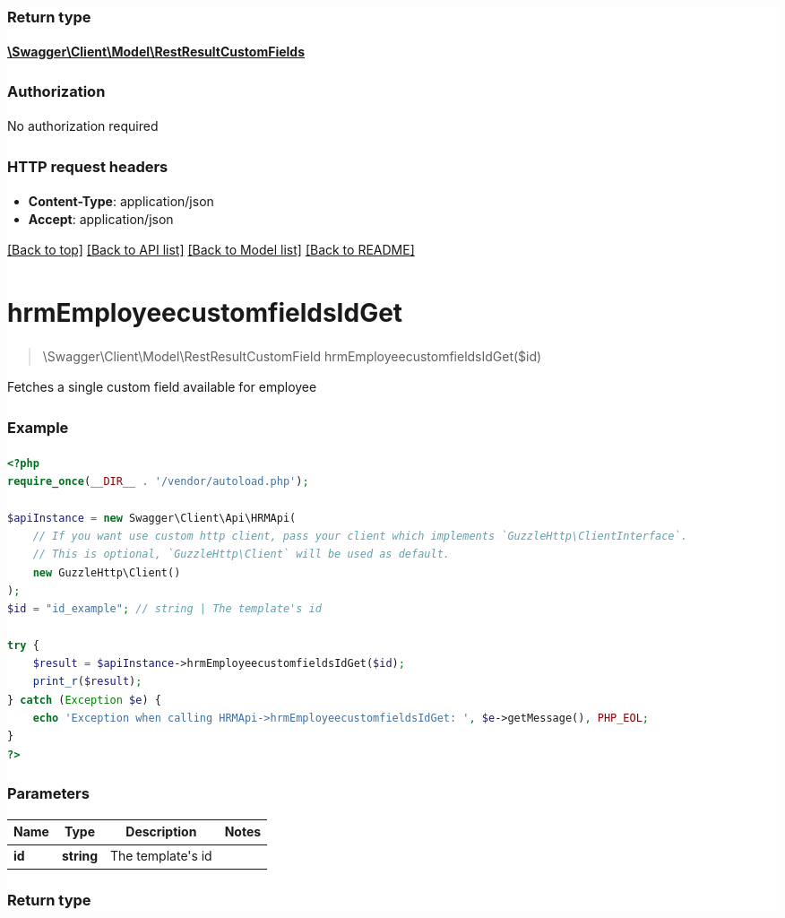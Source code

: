 ### Return type

[**\Swagger\Client\Model\RestResultCustomFields**](../Model/RestResultCustomFields.md)

### Authorization

No authorization required

### HTTP request headers

- **Content-Type**: application/json
- **Accept**: application/json

[[Back to top]](#) [[Back to API list]](../README.md#documentation-for-api-endpoints) [[Back to Model list]](../README.md#documentation-for-models) [[Back to README]](../README.md)

# **hrmEmployeecustomfieldsIdGet**

> \Swagger\Client\Model\RestResultCustomField hrmEmployeecustomfieldsIdGet($id)

Fetches a single custom field available for employee

### Example

```php
<?php
require_once(__DIR__ . '/vendor/autoload.php');

$apiInstance = new Swagger\Client\Api\HRMApi(
    // If you want use custom http client, pass your client which implements `GuzzleHttp\ClientInterface`.
    // This is optional, `GuzzleHttp\Client` will be used as default.
    new GuzzleHttp\Client()
);
$id = "id_example"; // string | The template's id

try {
    $result = $apiInstance->hrmEmployeecustomfieldsIdGet($id);
    print_r($result);
} catch (Exception $e) {
    echo 'Exception when calling HRMApi->hrmEmployeecustomfieldsIdGet: ', $e->getMessage(), PHP_EOL;
}
?>
```

### Parameters

 Name   | Type       | Description           | Notes 
--------|------------|-----------------------|-------
 **id** | **string** | The template&#39;s id |

### Return type
